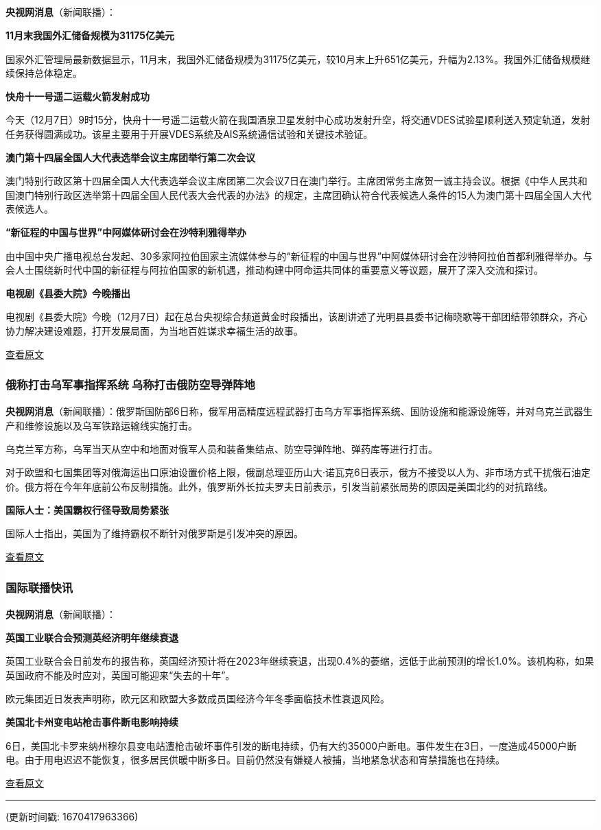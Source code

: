 <p><strong>央视网消息</strong>（新闻联播）：</p><p><strong>11月末我国外汇储备规模为31175亿美元</strong></p><p>国家外汇管理局最新数据显示，11月末，我国外汇储备规模为31175亿美元，较10月末上升651亿美元，升幅为2.13%。我国外汇储备规模继续保持总体稳定。</p><p><strong>快舟十一号遥二运载火箭发射成功</strong></p><p>今天（12月7日）9时15分，快舟十一号遥二运载火箭在我国酒泉卫星发射中心成功发射升空，将交通VDES试验星顺利送入预定轨道，发射任务获得圆满成功。该星主要用于开展VDES系统及AIS系统通信试验和关键技术验证。</p><p><strong>澳门第十四届全国人大代表选举会议主席团举行第二次会议</strong></p><p>澳门特别行政区第十四届全国人大代表选举会议主席团第二次会议7日在澳门举行。主席团常务主席贺一诚主持会议。根据《中华人民共和国澳门特别行政区选举第十四届全国人民代表大会代表的办法》的规定，主席团确认符合代表候选人条件的15人为澳门第十四届全国人大代表候选人。</p><p><strong>“新征程的中国与世界”中阿媒体研讨会在沙特利雅得举办</strong></p><p>由中国中央广播电视总台发起、30多家阿拉伯国家主流媒体参与的“新征程的中国与世界”中阿媒体研讨会在沙特阿拉伯首都利雅得举办。与会人士围绕新时代中国的新征程与阿拉伯国家的新机遇，推动构建中阿命运共同体的重要意义等议题，展开了深入交流和探讨。</p><p><strong>电视剧《县委大院》今晚播出</strong></p><p>电视剧《县委大院》今晚（12月7日）起在总台央视综合频道黄金时段播出，该剧讲述了光明县县委书记梅晓歌等干部团结带领群众，齐心协力解决建设难题，打开发展局面，为当地百姓谋求幸福生活的故事。</p>

[查看原文](https://tv.cctv.com/2022/12/07/VIDE4LeQ7nDZ5jy3w4SMH05D221207.shtml)

### 俄称打击乌军事指挥系统 乌称打击俄防空导弹阵地

<p><strong>央视网消息</strong>（新闻联播）：俄罗斯国防部6日称，俄军用高精度远程武器打击乌方军事指挥系统、国防设施和能源设施等，并对乌克兰武器生产和维修设施以及乌军铁路运输线实施打击。</p><p>乌克兰军方称，乌军当天从空中和地面对俄军人员和装备集结点、防空导弹阵地、弹药库等进行打击。</p><p>对于欧盟和七国集团等对俄海运出口原油设置价格上限，俄副总理亚历山大·诺瓦克6日表示，俄方不接受以人为、非市场方式干扰俄石油定价。俄方将在今年年底前公布反制措施。此外，俄罗斯外长拉夫罗夫日前表示，引发当前紧张局势的原因是美国北约的对抗路线。</p><p><strong>国际人士：美国霸权行径导致局势紧张</strong></p><p>国际人士指出，美国为了维持霸权不断针对俄罗斯是引发冲突的原因。</p>

[查看原文](https://tv.cctv.com/2022/12/07/VIDE80EF6aTnIRlOffEsuUT1221207.shtml)

### 国际联播快讯

<p><strong>央视网消息</strong>（新闻联播）：</p><p><strong>英国工业联合会预测英经济明年继续衰退</strong></p><p>英国工业联合会日前发布的报告称，英国经济预计将在2023年继续衰退，出现0.4%的萎缩，远低于此前预测的增长1.0%。该机构称，如果英国政府不能及时应对，英国可能迎来“失去的十年”。</p><p>欧元集团近日发表声明称，欧元区和欧盟大多数成员国经济今年冬季面临技术性衰退风险。</p><p><strong>美国北卡州变电站枪击事件断电影响持续</strong></p><p>6日，美国北卡罗来纳州穆尔县变电站遭枪击破坏事件引发的断电持续，仍有大约35000户断电。事件发生在3日，一度造成45000户断电。由于用电迟迟不能恢复，很多居民供暖中断多日。目前仍然没有嫌疑人被捕，当地紧急状态和宵禁措施也在持续。</p>

[查看原文](https://tv.cctv.com/2022/12/07/VIDEUqIZ7SJaqYhou7jaHl2T221207.shtml)



---

(更新时间戳: 1670417963366)


